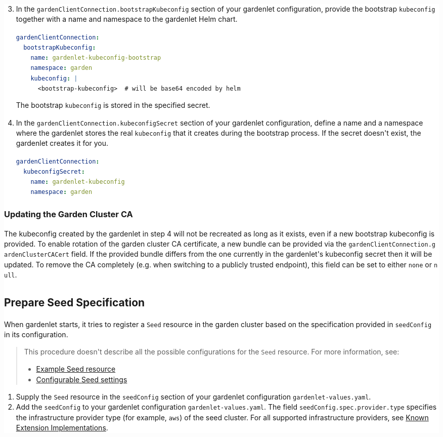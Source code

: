 3. In the `gardenClientConnection.bootstrapKubeconfig` section of your gardenlet configuration, provide the bootstrap `kubeconfig` together with a name and namespace to the gardenlet Helm chart.

    ```yaml
    gardenClientConnection:
      bootstrapKubeconfig:
        name: gardenlet-kubeconfig-bootstrap
        namespace: garden
        kubeconfig: |
          <bootstrap-kubeconfig>  # will be base64 encoded by helm
    ```

    The bootstrap `kubeconfig` is stored in the specified secret.

4. In the `gardenClientConnection.kubeconfigSecret` section of your gardenlet configuration, define a name and a namespace where the gardenlet stores the real `kubeconfig` that it creates during the bootstrap process.
   If the secret doesn't exist, the gardenlet creates it for you.

    ```yaml
    gardenClientConnection:
      kubeconfigSecret:
        name: gardenlet-kubeconfig
        namespace: garden
    ```

### Updating the Garden Cluster CA

The kubeconfig created by the gardenlet in step 4 will not be recreated as long as it exists, even if a new bootstrap kubeconfig is provided.
To enable rotation of the garden cluster CA certificate, a new bundle can be provided via the `gardenClientConnection.gardenClusterCACert` field.
If the provided bundle differs from the one currently in the gardenlet's kubeconfig secret then it will be updated.
To remove the CA completely (e.g. when switching to a publicly trusted endpoint), this field can be set to either `none` or `null`.

## Prepare Seed Specification

When gardenlet  starts, it tries to register a `Seed` resource in the garden cluster based on the specification provided in `seedConfig` in its configuration.

> This procedure doesn't describe all the possible configurations for the `Seed` resource.
> For more information, see:
> - [Example Seed resource](../../example/50-seed.yaml)
> - [Configurable Seed settings](../operations/seed_settings.md)

1. Supply the `Seed` resource in the `seedConfig` section of your gardenlet configuration `gardenlet-values.yaml`.
1. Add the `seedConfig` to your gardenlet configuration `gardenlet-values.yaml`.
The field `seedConfig.spec.provider.type` specifies the infrastructure provider type (for example, `aws`) of the seed cluster.
For all supported infrastructure providers, see [Known Extension Implementations](../../extensions/README.md#known-extension-implementations).
